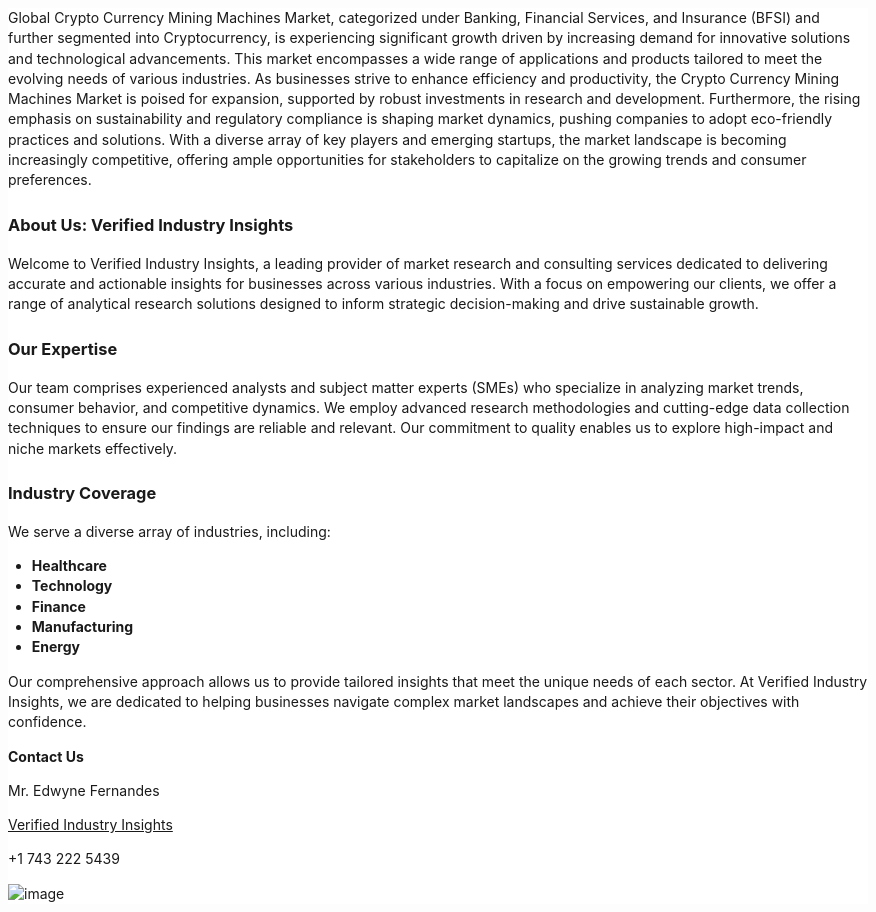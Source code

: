 Global Crypto Currency Mining Machines Market, categorized under Banking, Financial Services, and Insurance (BFSI) and further segmented into Cryptocurrency, is experiencing significant growth driven by increasing demand for innovative solutions and technological advancements. This market encompasses a wide range of applications and products tailored to meet the evolving needs of various industries. As businesses strive to enhance efficiency and productivity, the Crypto Currency Mining Machines Market is poised for expansion, supported by robust investments in research and development. Furthermore, the rising emphasis on sustainability and regulatory compliance is shaping market dynamics, pushing companies to adopt eco-friendly practices and solutions. With a diverse array of key players and emerging startups, the market landscape is becoming increasingly competitive, offering ample opportunities for stakeholders to capitalize on the growing trends and consumer preferences.</p><h3>About Us: Verified Industry Insights</h3><p>Welcome to Verified Industry Insights, a leading provider of market research and consulting services dedicated to delivering accurate and actionable insights for businesses across various industries. With a focus on empowering our clients, we offer a range of analytical research solutions designed to inform strategic decision-making and drive sustainable growth.</p><h3>Our Expertise</h3><p>Our team comprises experienced analysts and subject matter experts (SMEs) who specialize in analyzing market trends, consumer behavior, and competitive dynamics. We employ advanced research methodologies and cutting-edge data collection techniques to ensure our findings are reliable and relevant. Our commitment to quality enables us to explore high-impact and niche markets effectively.</p><h3>Industry Coverage</h3><p>We serve a diverse array of industries, including:</p><ul><li><strong>Healthcare</strong></li><li><strong>Technology</strong></li><li><strong>Finance</strong></li><li><strong>Manufacturing</strong></li><li><strong>Energy</strong></li></ul><p>Our comprehensive approach allows us to provide tailored insights that meet the unique needs of each sector. At Verified Industry Insights, we are dedicated to helping businesses navigate complex market landscapes and achieve their objectives with confidence.</p><p><strong>Contact Us</strong></p><p>Mr. Edwyne Fernandes</p><p><a href="https://www.verifiedindustryinsights.com/">Verified Industry Insights</a></p><p>+1 743 222 5439</p>
![image](https://github.com/user-attachments/assets/bacd5a95-5fa6-4358-8da7-092066f39b72)
